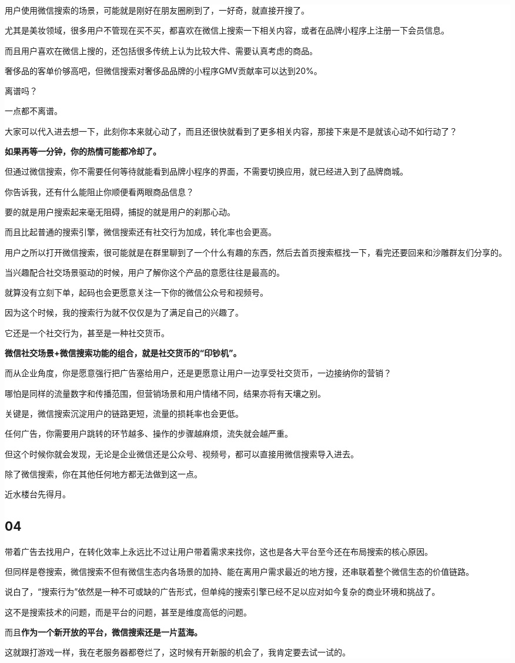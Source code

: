 用户使用微信搜索的场景，可能就是刚好在朋友圈刷到了，一好奇，就直接开搜了。

尤其是美妆领域，很多用户不管现在买不买，都喜欢在微信上搜索一下相关内容，或者在品牌小程序上注册一下会员信息。

而且用户喜欢在微信上搜的，还包括很多传统上认为比较大件、需要认真考虑的商品。

奢侈品的客单价够高吧，但微信搜索对奢侈品品牌的小程序GMV贡献率可以达到20%。

离谱吗？

一点都不离谱。

大家可以代入进去想一下，此刻你本来就心动了，而且还很快就看到了更多相关内容，那接下来是不是就该心动不如行动了？

**如果再等一分钟，你的热情可能都冷却了。**

但通过微信搜索，你不需要任何等待就能看到品牌小程序的界面，不需要切换应用，就已经进入到了品牌商城。

你告诉我，还有什么能阻止你顺便看两眼商品信息？

要的就是用户搜索起来毫无阻碍，捕捉的就是用户的刹那心动。

而且比起普通的搜索引擎，微信搜索还有社交行为加成，转化率也会更高。

用户之所以打开微信搜索，很可能就是在群里聊到了一个什么有趣的东西，然后去首页搜索框找一下，看完还要回来和沙雕群友们分享的。

当兴趣配合社交场景驱动的时候，用户了解你这个产品的意愿往往是最高的。

就算没有立刻下单，起码也会更愿意关注一下你的微信公众号和视频号。

因为这个时候，我的搜索行为就不仅仅是为了满足自己的兴趣了。

它还是一个社交行为，甚至是一种社交货币。

**微信社交场景+微信搜索功能的组合，就是社交货币的“印钞机”。**

而从企业角度，你是愿意强行把广告塞给用户，还是更愿意让用户一边享受社交货币，一边接纳你的营销？

哪怕是同样的流量数字和传播范围，但营销场景和用户情绪不同，结果亦将有天壤之别。

关键是，微信搜索沉淀用户的链路更短，流量的损耗率也会更低。

任何广告，你需要用户跳转的环节越多、操作的步骤越麻烦，流失就会越严重。

但这个时候你就会发现，无论是企业微信还是公众号、视频号，都可以直接用微信搜索导入进去。

除了微信搜索，你在其他任何地方都无法做到这一点。

近水楼台先得月。

## 04

带着广告去找用户，在转化效率上永远比不过让用户带着需求来找你，这也是各大平台至今还在布局搜索的核心原因。

但同样是卷搜索，微信搜索不但有微信生态内各场景的加持、能在离用户需求最近的地方搜，还串联着整个微信生态的价值链路。

说白了，“搜索行为”依然是一种不可或缺的广告形式，但单纯的搜索引擎已经不足以应对如今复杂的商业环境和挑战了。

这不是搜索技术的问题，而是平台的问题，甚至是维度高低的问题。

而且**作为一个新开放的平台，微信搜索还是一片蓝海。**

这就跟打游戏一样，我在老服务器都卷烂了，这时候有开新服的机会了，我肯定要去试一试的。
